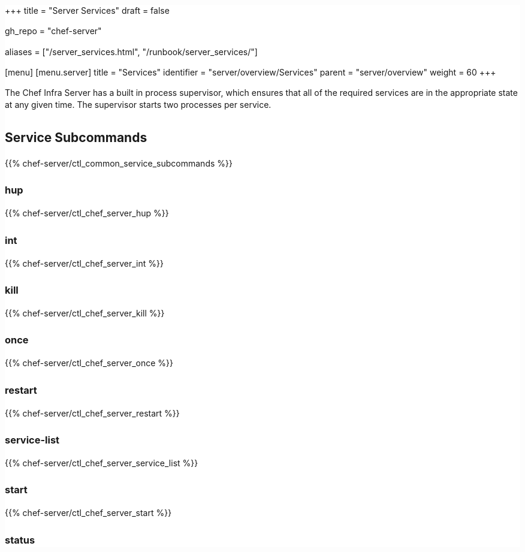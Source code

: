 +++
title = "Server Services"
draft = false

gh_repo = "chef-server"

aliases = ["/server_services.html", "/runbook/server_services/"]

[menu]
  [menu.server]
    title = "Services"
    identifier = "server/overview/Services"
    parent = "server/overview"
    weight = 60
+++

The Chef Infra Server has a built in process supervisor, which ensures
that all of the required services are in the appropriate state at any
given time. The supervisor starts two processes per service.

## Service Subcommands

{{% chef-server/ctl_common_service_subcommands %}}

### hup

{{% chef-server/ctl_chef_server_hup %}}

### int

{{% chef-server/ctl_chef_server_int %}}

### kill

{{% chef-server/ctl_chef_server_kill %}}

### once

{{% chef-server/ctl_chef_server_once %}}

### restart

{{% chef-server/ctl_chef_server_restart %}}

### service-list

{{% chef-server/ctl_chef_server_service_list %}}

### start

{{% chef-server/ctl_chef_server_start %}}

### status
